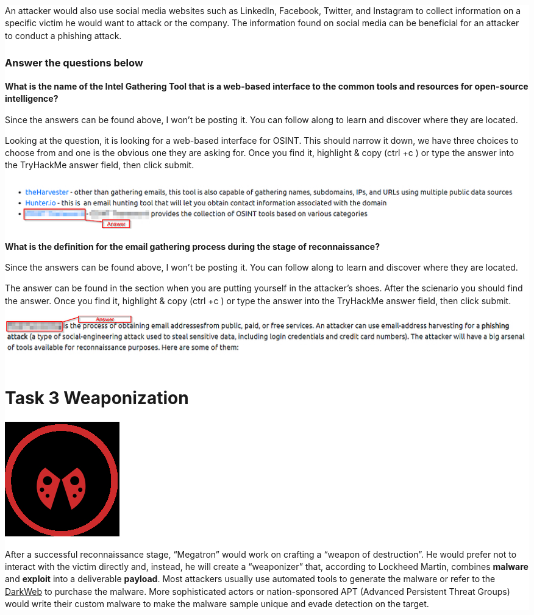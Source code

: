 An attacker would also use social media websites such as LinkedIn, Facebook, Twitter, and Instagram to collect information on a specific victim he would want to attack or the company. The information found on social media can be beneficial for an attacker to conduct a phishing attack.

### Answer the questions below

**What is the name of the Intel Gathering Tool that is a web-based interface to the common tools and resources for open-source intelligence?**

Since the answers can be found above, I won’t be posting it. You can follow along to learn and discover where they are located.

Looking at the question, it is looking for a web-based interface for OSINT. This should narrow it down, we have three choices to choose from and one is the obvious one they are asking for. Once you find it, highlight & copy (ctrl +c ) or type the answer into the TryHackMe answer field, then click submit.

![](01%20-%20Cyber%20Defence%20Frameworks/_resources/03%20Cyber%20Kill%20Chain/1a810d6f49724c9bf56688d3b1644133_MD5.jpg)

**What is the definition for the email gathering process during the stage of reconnaissance?**

Since the answers can be found above, I won’t be posting it. You can follow along to learn and discover where they are located.

The answer can be found in the section when you are putting yourself in the attacker’s shoes. After the scienario you should find the answer. Once you find it, highlight & copy (ctrl +c ) or type the answer into the TryHackMe answer field, then click submit.

![](01%20-%20Cyber%20Defence%20Frameworks/_resources/03%20Cyber%20Kill%20Chain/5555a84b61b5011e5b3ccb722ca990f4_MD5.jpg)

# Task 3 Weaponization

![](01%20-%20Cyber%20Defence%20Frameworks/_resources/03%20Cyber%20Kill%20Chain/88197be0c64aa45af11830ab881c1346_MD5.jpg)

After a successful reconnaissance stage, “Megatron” would work on crafting a “weapon of destruction”. He would prefer not to interact with the victim directly and, instead, he will create a “weaponizer” that, according to Lockheed Martin, combines **malware** and **exploit** into a deliverable **payload**. Most attackers usually use automated tools to generate the malware or refer to the [DarkWeb](https://www.kaspersky.com/resource-center/threats/deep-web) to purchase the malware. More sophisticated actors or nation-sponsored APT (Advanced Persistent Threat Groups) would write their custom malware to make the malware sample unique and evade detection on the target.
